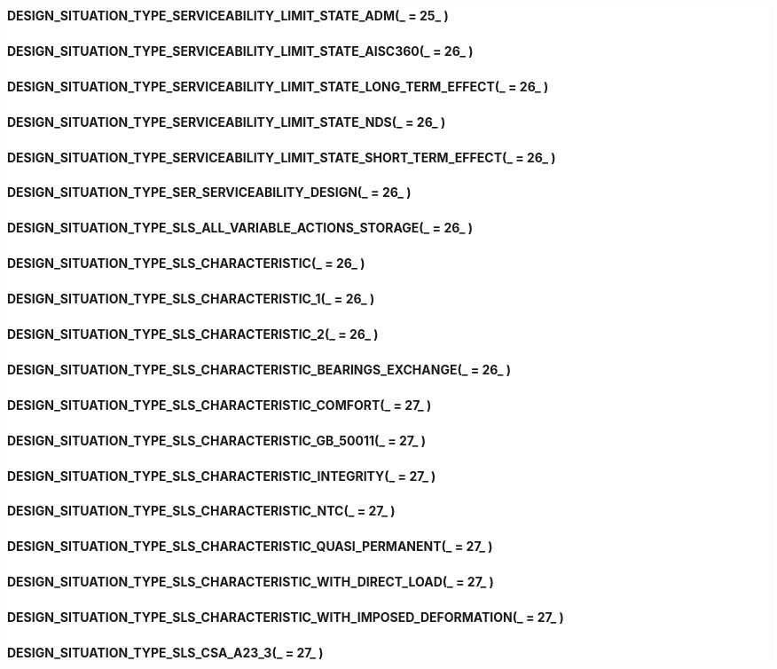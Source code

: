#### DESIGN_SITUATION_TYPE_SERVICEABILITY_LIMIT_STATE_ADM(_ = 25_ )

#### DESIGN_SITUATION_TYPE_SERVICEABILITY_LIMIT_STATE_AISC360(_ = 26_ )

#### DESIGN_SITUATION_TYPE_SERVICEABILITY_LIMIT_STATE_LONG_TERM_EFFECT(_ = 26_ )

#### DESIGN_SITUATION_TYPE_SERVICEABILITY_LIMIT_STATE_NDS(_ = 26_ )

#### DESIGN_SITUATION_TYPE_SERVICEABILITY_LIMIT_STATE_SHORT_TERM_EFFECT(_ = 26_ )

#### DESIGN_SITUATION_TYPE_SER_SERVICEABILITY_DESIGN(_ = 26_ )

#### DESIGN_SITUATION_TYPE_SLS_ALL_VARIABLE_ACTIONS_STORAGE(_ = 26_ )

#### DESIGN_SITUATION_TYPE_SLS_CHARACTERISTIC(_ = 26_ )

#### DESIGN_SITUATION_TYPE_SLS_CHARACTERISTIC_1(_ = 26_ )

#### DESIGN_SITUATION_TYPE_SLS_CHARACTERISTIC_2(_ = 26_ )

#### DESIGN_SITUATION_TYPE_SLS_CHARACTERISTIC_BEARINGS_EXCHANGE(_ = 26_ )

#### DESIGN_SITUATION_TYPE_SLS_CHARACTERISTIC_COMFORT(_ = 27_ )

#### DESIGN_SITUATION_TYPE_SLS_CHARACTERISTIC_GB_50011(_ = 27_ )

#### DESIGN_SITUATION_TYPE_SLS_CHARACTERISTIC_INTEGRITY(_ = 27_ )

#### DESIGN_SITUATION_TYPE_SLS_CHARACTERISTIC_NTC(_ = 27_ )

#### DESIGN_SITUATION_TYPE_SLS_CHARACTERISTIC_QUASI_PERMANENT(_ = 27_ )

#### DESIGN_SITUATION_TYPE_SLS_CHARACTERISTIC_WITH_DIRECT_LOAD(_ = 27_ )

#### DESIGN_SITUATION_TYPE_SLS_CHARACTERISTIC_WITH_IMPOSED_DEFORMATION(_ = 27_ )

#### DESIGN_SITUATION_TYPE_SLS_CSA_A23_3(_ = 27_ )
